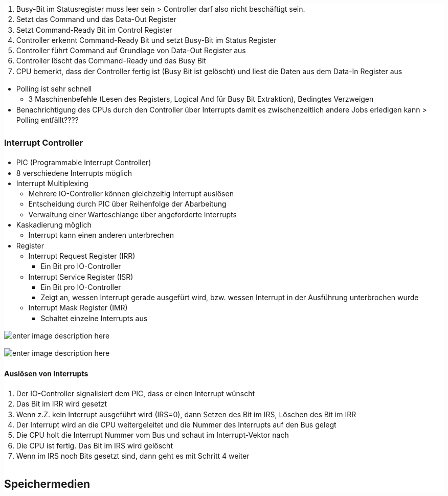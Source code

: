 1. Busy-Bit im Statusregister muss leer sein > Controller darf also nicht beschäftigt sein.
2. Setzt das Command und das Data-Out Register
3. Setzt Command-Ready Bit im Control Register
4. Controller erkennt Command-Ready Bit und setzt Busy-Bit im Status Register
5. Controller führt Command auf Grundlage von Data-Out Register aus
6. Controller löscht das Command-Ready und das Busy Bit
7. CPU bemerkt, dass der Controller fertig ist (Busy Bit ist gelöscht) und liest die Daten aus dem Data-In Register aus

* Polling ist sehr schnell
  * 3 Maschinenbefehle (Lesen des Registers, Logical And für Busy Bit Extraktion), Bedingtes Verzweigen
* Benachrichtigung des CPUs durch den Controller über Interrupts damit es zwischenzeitlich andere Jobs erledigen kann > Polling entfällt????

### Interrupt Controller

* PIC (Programmable Interrupt Controller)
* 8 verschiedene Interrupts möglich
* Interrupt Multiplexing
  * Mehrere IO-Controller können gleichzeitig Interrupt auslösen
  * Entscheidung durch PIC über Reihenfolge der Abarbeitung
  * Verwaltung einer Warteschlange über angeforderte Interrupts
* Kaskadierung möglich
  * Interrupt kann einen anderen unterbrechen
* Register
  * Interrupt Request Register (IRR)
     * Ein Bit pro IO-Controller
  * Interrupt Service Register (ISR)
     * Ein Bit pro IO-Controller
     * Zeigt an, wessen Interrupt gerade ausgefürt wird, bzw. wessen Interrupt in der Ausführung unterbrochen wurde
  * Interrupt Mask Register (IMR)
     * Schaltet einzelne Interrupts aus

![enter image description here](https://lh3.googleusercontent.com/-bi9wGrFI3dE/Vzrx-rjnzkI/AAAAAAAAPKA/pFwNyY1PdckxawlwfsJZMamgVttpVB17gCLcB/s0/Auswahl_058.png "Auswahl_058.png")

![enter image description here](https://lh3.googleusercontent.com/-5AkCqjnQyk4/VzryrxYfeyI/AAAAAAAAPKI/qd37Yb2sNcoJjxMnSJyVbqYk2cWCQiN7ACLcB/s0/Auswahl_059.png "Auswahl_059.png")

#### Auslösen von Interrupts

1. Der IO-Controller signalisiert dem PIC, dass er einen Interrupt wünscht
2. Das Bit im IRR wird gesetzt
3. Wenn z.Z. kein Interrupt ausgeführt wird (IRS=0), dann Setzen des Bit im IRS, Löschen des Bit im IRR
4. Der Interrupt wird an die CPU weitergeleitet und die Nummer des Interrupts auf den Bus gelegt
5. Die CPU holt die Interrupt Nummer vom Bus und schaut im Interrupt-Vektor nach
6. Die CPU ist fertig. Das Bit im IRS wird gelöscht
7. Wenn im IRS noch Bits gesetzt sind, dann geht es mit Schritt 4 weiter

## Speichermedien
